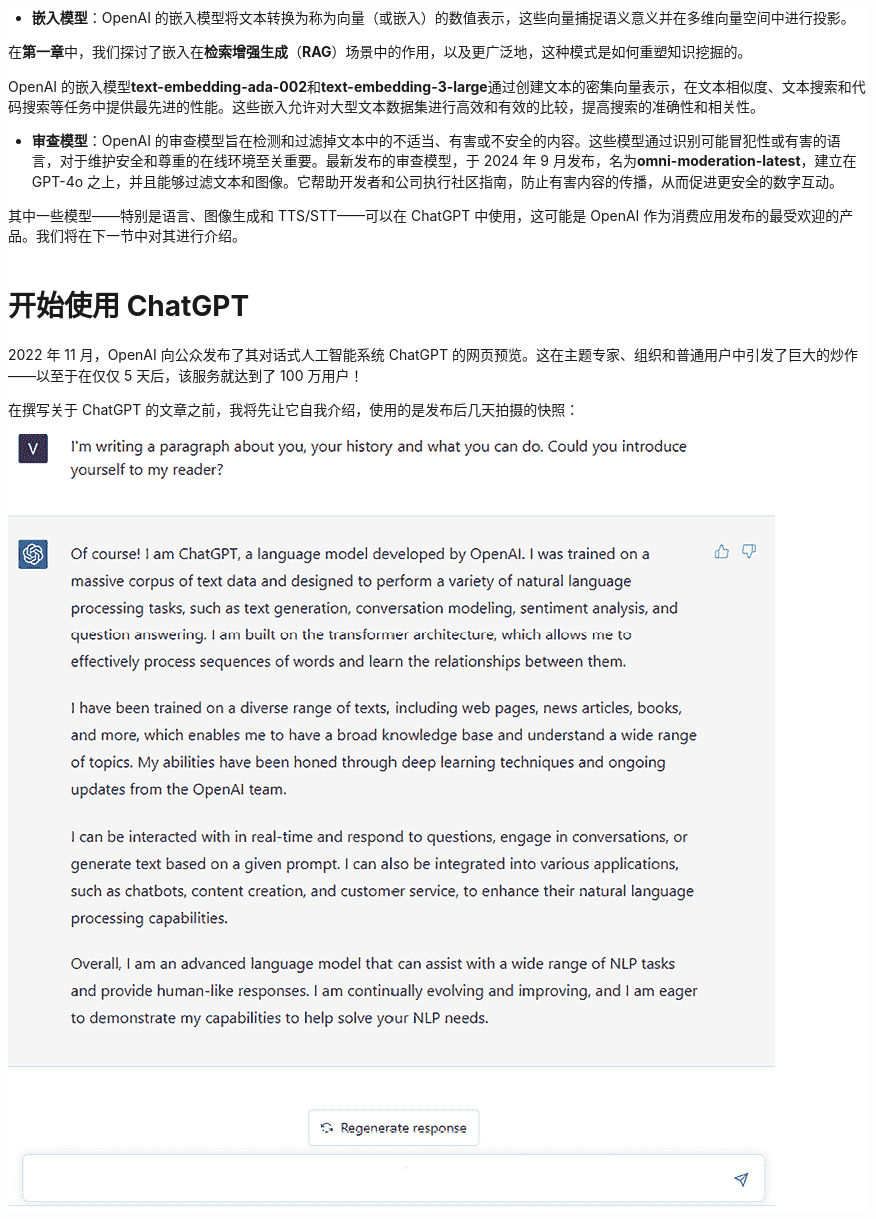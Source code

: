 +   **嵌入模型**：OpenAI 的嵌入模型将文本转换为称为向量（或嵌入）的数值表示，这些向量捕捉语义意义并在多维向量空间中进行投影。

在**第一章**中，我们探讨了嵌入在**检索增强生成**（**RAG**）场景中的作用，以及更广泛地，这种模式是如何重塑知识挖掘的。

OpenAI 的嵌入模型**text-embedding-ada-002**和**text-embedding-3-large**通过创建文本的密集向量表示，在文本相似度、文本搜索和代码搜索等任务中提供最先进的性能。这些嵌入允许对大型文本数据集进行高效和有效的比较，提高搜索的准确性和相关性。

+   **审查模型**：OpenAI 的审查模型旨在检测和过滤掉文本中的不适当、有害或不安全的内容。这些模型通过识别可能冒犯性或有害的语言，对于维护安全和尊重的在线环境至关重要。最新发布的审查模型，于 2024 年 9 月发布，名为**omni-moderation-latest**，建立在 GPT-4o 之上，并且能够过滤文本和图像。它帮助开发者和公司执行社区指南，防止有害内容的传播，从而促进更安全的数字互动。

其中一些模型——特别是语言、图像生成和 TTS/STT——可以在 ChatGPT 中使用，这可能是 OpenAI 作为消费应用发布的最受欢迎的产品。我们将在下一节中对其进行介绍。

# 开始使用 ChatGPT

2022 年 11 月，OpenAI 向公众发布了其对话式人工智能系统 ChatGPT 的网页预览。这在主题专家、组织和普通用户中引发了巨大的炒作——以至于在仅仅 5 天后，该服务就达到了 100 万用户！

在撰写关于 ChatGPT 的文章之前，我将先让它自我介绍，使用的是发布后几天拍摄的快照：

![](img/B31559_02_01.png)
